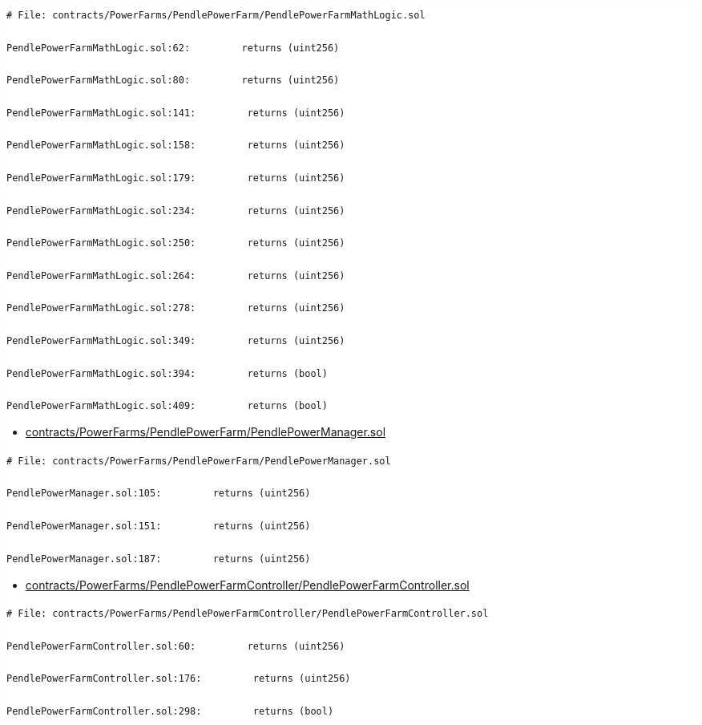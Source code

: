 ```solidity
# File: contracts/PowerFarms/PendlePowerFarm/PendlePowerFarmMathLogic.sol

PendlePowerFarmMathLogic.sol:62:         returns (uint256)

PendlePowerFarmMathLogic.sol:80:         returns (uint256)

PendlePowerFarmMathLogic.sol:141:         returns (uint256)

PendlePowerFarmMathLogic.sol:158:         returns (uint256)

PendlePowerFarmMathLogic.sol:179:         returns (uint256)

PendlePowerFarmMathLogic.sol:234:         returns (uint256)

PendlePowerFarmMathLogic.sol:250:         returns (uint256)

PendlePowerFarmMathLogic.sol:264:         returns (uint256)

PendlePowerFarmMathLogic.sol:278:         returns (uint256)

PendlePowerFarmMathLogic.sol:349:         returns (uint256)

PendlePowerFarmMathLogic.sol:394:         returns (bool)

PendlePowerFarmMathLogic.sol:409:         returns (bool)
```

- [contracts/PowerFarms/PendlePowerFarm/PendlePowerManager.sol](https://github.com/code-423n4/2024-02-wise-lendingcontracts/PowerFarms/PendlePowerFarm/PendlePowerManager.sol)

```solidity
# File: contracts/PowerFarms/PendlePowerFarm/PendlePowerManager.sol

PendlePowerManager.sol:105:         returns (uint256)

PendlePowerManager.sol:151:         returns (uint256)

PendlePowerManager.sol:187:         returns (uint256)
```

- [contracts/PowerFarms/PendlePowerFarmController/PendlePowerFarmController.sol](https://github.com/code-423n4/2024-02-wise-lendingcontracts/PowerFarms/PendlePowerFarmController/PendlePowerFarmController.sol)

```solidity
# File: contracts/PowerFarms/PendlePowerFarmController/PendlePowerFarmController.sol

PendlePowerFarmController.sol:60:         returns (uint256)

PendlePowerFarmController.sol:176:         returns (uint256)

PendlePowerFarmController.sol:298:         returns (bool)
```

